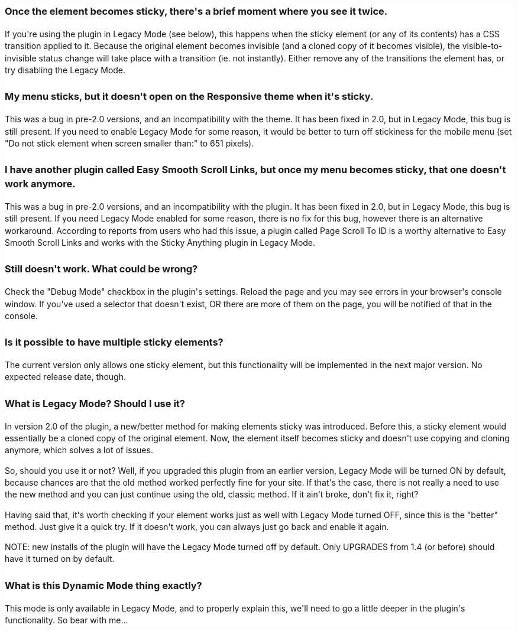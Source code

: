 ### Once the element becomes sticky, there's a brief moment where you see it twice.
If you're using the plugin in Legacy Mode (see below), this happens when the sticky element (or any of its contents) has a CSS transition applied to it. Because the original element becomes invisible (and a cloned copy of it becomes visible), the visible-to-invisible status change will take place with a transition (ie. not instantly). Either remove any of the transitions the element has, or try disabling the Legacy Mode.

### My menu sticks, but it doesn't open on the Responsive theme when it's sticky.
This was a bug in pre-2.0 versions, and an incompatibility with the theme. It has been fixed in 2.0, but in Legacy Mode, this bug is still present. If you need to enable Legacy Mode for some reason, it would be better to turn off stickiness for the mobile menu (set "Do not stick element when screen smaller than:" to 651 pixels).

### I have another plugin called Easy Smooth Scroll Links, but once my menu becomes sticky, that one doesn't work anymore.
This was a bug in pre-2.0 versions, and an incompatibility with the plugin. It has been fixed in 2.0, but in Legacy Mode, this bug is still present. If you need Legacy Mode enabled for some reason, there is no fix for this bug, however there is an alternative workaround. According to reports from users who had this issue, a plugin called Page Scroll To ID is a worthy alternative to Easy Smooth Scroll Links and works with the Sticky Anything plugin in Legacy Mode.

### Still doesn't work. What could be wrong?
Check the "Debug Mode" checkbox in the plugin's settings. Reload the page and you may see errors in your browser's console window. If you've used a selector that doesn't exist, OR there are more of them on the page, you will be notified of that in the console.

### Is it possible to have multiple sticky elements?
The current version only allows one sticky element, but this functionality will be implemented in the next major version. No expected release date, though.

### What is Legacy Mode? Should I use it?
In version 2.0 of the plugin, a new/better method for making elements sticky was introduced. Before this, a sticky element would essentially be a cloned copy of the original element. Now, the element itself becomes sticky and doesn't use copying and cloning anymore, which solves a lot of issues.

So, should you use it or not? Well, if you upgraded this plugin from an earlier version, Legacy Mode will be turned ON by default, because chances are that the old method worked perfectly fine for your site. If that's the case, there is not really a need to use the new method and you can just continue using the old, classic method. If it ain't broke, don't fix it, right?

Having said that, it's worth checking if your element works just as well with Legacy Mode turned OFF, since this is the "better" method. Just give it a quick try. If it doesn't work, you can always just go back and enable it again.

NOTE: new installs of the plugin will have the Legacy Mode turned off by default. Only UPGRADES from 1.4 (or before) should have it turned on by default.

### What is this Dynamic Mode thing exactly?
This mode is only available in Legacy Mode, and to properly explain this, we'll need to go a little deeper in the plugin's functionality. So bear with me...
